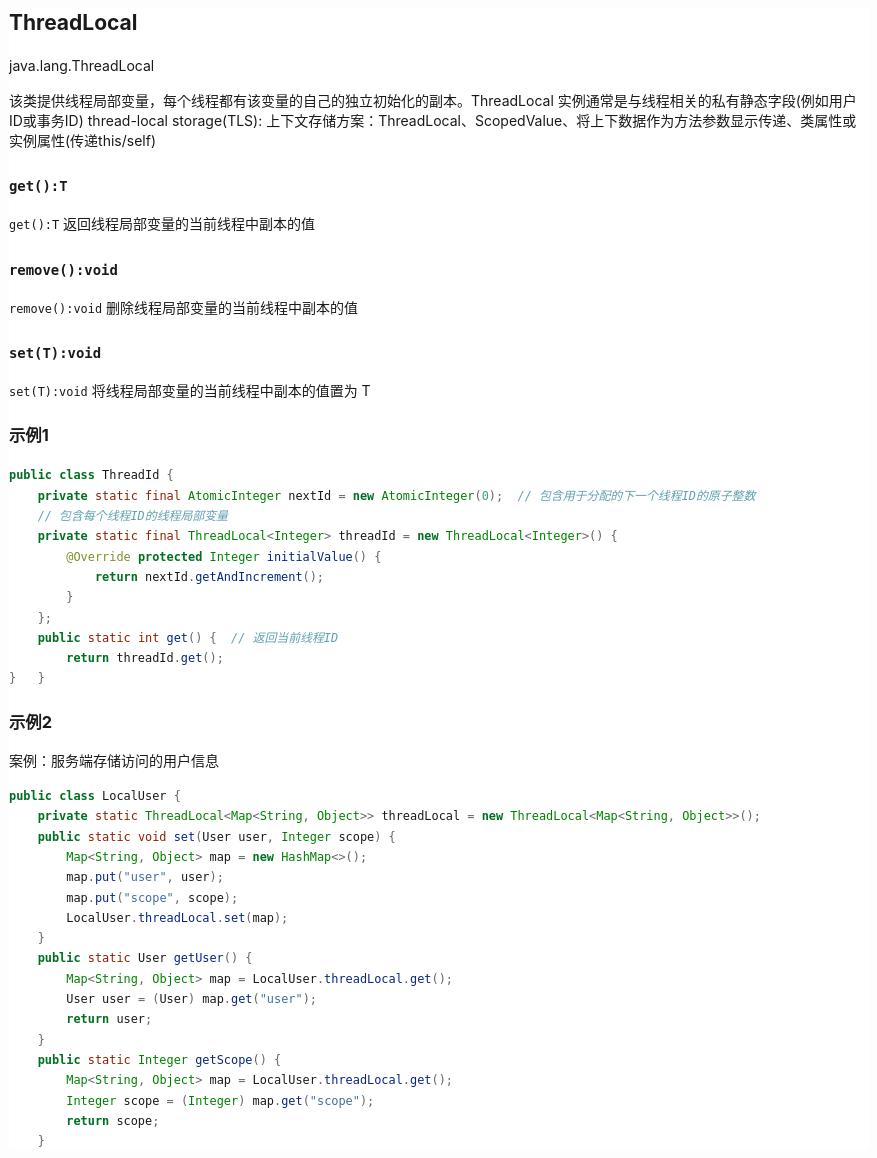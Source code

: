 

## ThreadLocal<T>

java.lang.ThreadLocal<T>

该类提供线程局部变量，每个线程都有该变量的自己的独立初始化的副本。ThreadLocal 实例通常是与线程相关的私有静态字段(例如用户ID或事务ID)
thread-local storage(TLS): 上下文存储方案：ThreadLocal、ScopedValue、将上下数据作为方法参数显示传递、类属性或实例属性(传递this/self)



### `get():T`

`get():T` 返回线程局部变量的当前线程中副本的值



### `remove():void`

`remove():void` 删除线程局部变量的当前线程中副本的值



### `set(T):void`

`set(T):void` 将线程局部变量的当前线程中副本的值置为 T



### 示例1

```java
public class ThreadId {
	private static final AtomicInteger nextId = new AtomicInteger(0);  // 包含用于分配的下一个线程ID的原子整数
    // 包含每个线程ID的线程局部变量
	private static final ThreadLocal<Integer> threadId = new ThreadLocal<Integer>() {  
		@Override protected Integer initialValue() {
			return nextId.getAndIncrement();
		}
	};
	public static int get() {  // 返回当前线程ID
		return threadId.get();
}	}
```



### 示例2

案例：服务端存储访问的用户信息

```java
public class LocalUser {
    private static ThreadLocal<Map<String, Object>> threadLocal = new ThreadLocal<Map<String, Object>>();
    public static void set(User user, Integer scope) {
        Map<String, Object> map = new HashMap<>();
        map.put("user", user);
        map.put("scope", scope);
        LocalUser.threadLocal.set(map);
    }
    public static User getUser() {
        Map<String, Object> map = LocalUser.threadLocal.get();
        User user = (User) map.get("user");
        return user;
    }
    public static Integer getScope() {
        Map<String, Object> map = LocalUser.threadLocal.get();
        Integer scope = (Integer) map.get("scope");
        return scope;
 	}
```